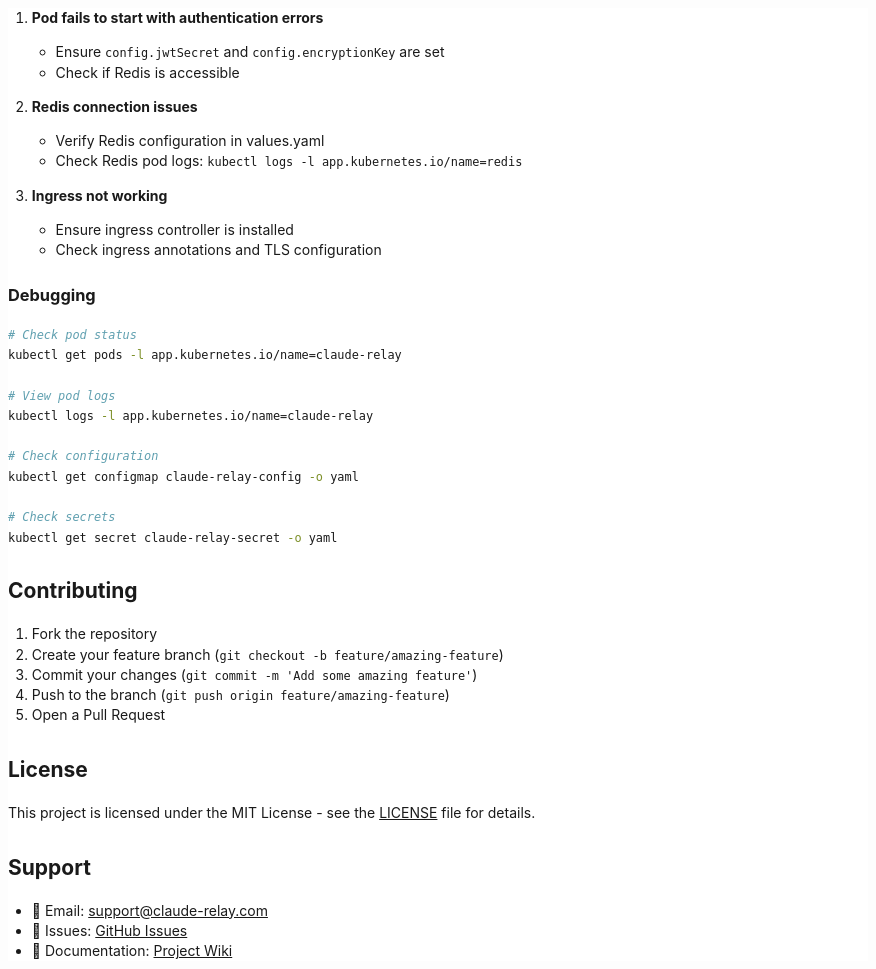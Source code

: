 1. **Pod fails to start with authentication errors**
   - Ensure `config.jwtSecret` and `config.encryptionKey` are set
   - Check if Redis is accessible

2. **Redis connection issues**
   - Verify Redis configuration in values.yaml
   - Check Redis pod logs: `kubectl logs -l app.kubernetes.io/name=redis`

3. **Ingress not working**
   - Ensure ingress controller is installed
   - Check ingress annotations and TLS configuration

### Debugging

```bash
# Check pod status
kubectl get pods -l app.kubernetes.io/name=claude-relay

# View pod logs
kubectl logs -l app.kubernetes.io/name=claude-relay

# Check configuration
kubectl get configmap claude-relay-config -o yaml

# Check secrets
kubectl get secret claude-relay-secret -o yaml
```

## Contributing

1. Fork the repository
2. Create your feature branch (`git checkout -b feature/amazing-feature`)
3. Commit your changes (`git commit -m 'Add some amazing feature'`)
4. Push to the branch (`git push origin feature/amazing-feature`)
5. Open a Pull Request

## License

This project is licensed under the MIT License - see the [LICENSE](../../LICENSE) file for details.

## Support

- 📧 Email: support@claude-relay.com
- 🐛 Issues: [GitHub Issues](https://github.com/your-username/claude-relay-service/issues)
- 📖 Documentation: [Project Wiki](https://github.com/your-username/claude-relay-service/wiki)